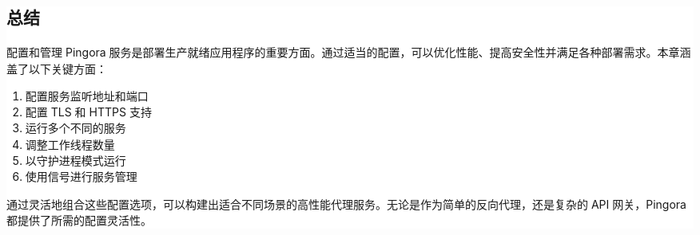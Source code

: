 ## 总结

配置和管理 Pingora 服务是部署生产就绪应用程序的重要方面。通过适当的配置，可以优化性能、提高安全性并满足各种部署需求。本章涵盖了以下关键方面：

1. 配置服务监听地址和端口
2. 配置 TLS 和 HTTPS 支持
3. 运行多个不同的服务
4. 调整工作线程数量
5. 以守护进程模式运行
6. 使用信号进行服务管理

通过灵活地组合这些配置选项，可以构建出适合不同场景的高性能代理服务。无论是作为简单的反向代理，还是复杂的 API 网关，Pingora 都提供了所需的配置灵活性。
